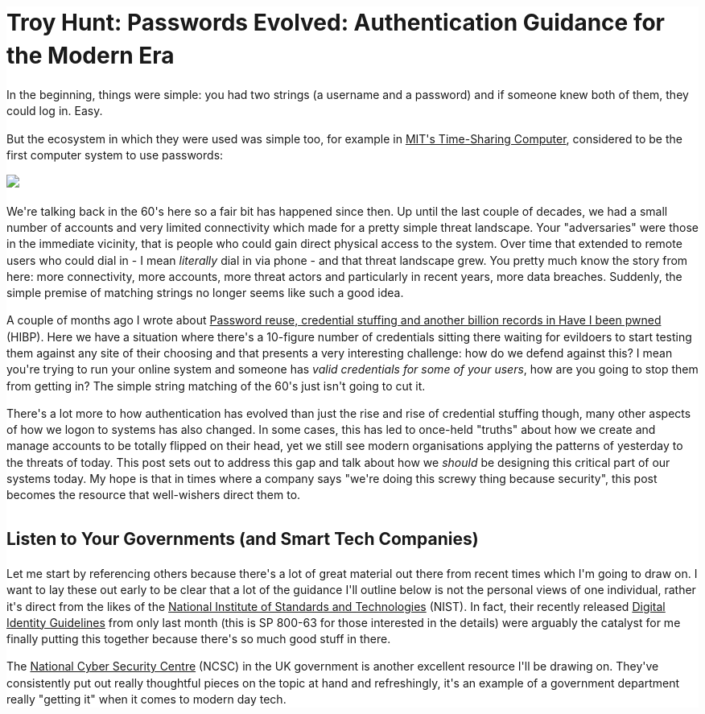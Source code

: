 # Troy Hunt: Passwords Evolved: Authentication Guidance for the Modern Era
In the beginning, things were simple: you had two strings (a username and a password) and if someone knew both of them, they could log in. Easy.

But the ecosystem in which they were used was simple too, for example in [MIT's Time-Sharing Computer](https://www.wired.com/2012/01/computer-password/?ref=troyhunt.com), considered to be the first computer system to use passwords:

![](https://www.troyhunt.com/content/images/2017/07/Massachusetts-Institute-of-Technology.jpg)

We're talking back in the 60's here so a fair bit has happened since then. Up until the last couple of decades, we had a small number of accounts and very limited connectivity which made for a pretty simple threat landscape. Your "adversaries" were those in the immediate vicinity, that is people who could gain direct physical access to the system. Over time that extended to remote users who could dial in - I mean _literally_ dial in via phone - and that threat landscape grew. You pretty much know the story from here: more connectivity, more accounts, more threat actors and particularly in recent years, more data breaches. Suddenly, the simple premise of matching strings no longer seems like such a good idea.

A couple of months ago I wrote about [Password reuse, credential stuffing and another billion records in Have I been pwned](https://www.troyhunt.com/password-reuse-credential-stuffing-and-another-1-billion-records-in-have-i-been-pwned/) (HIBP). Here we have a situation where there's a 10-figure number of credentials sitting there waiting for evildoers to start testing them against any site of their choosing and that presents a very interesting challenge: how do we defend against this? I mean you're trying to run your online system and someone has _valid credentials for some of your users_, how are you going to stop them from getting in? The simple string matching of the 60's just isn't going to cut it.

There's a lot more to how authentication has evolved than just the rise and rise of credential stuffing though, many other aspects of how we logon to systems has also changed. In some cases, this has led to once-held "truths" about how we create and manage accounts to be totally flipped on their head, yet we still see modern organisations applying the patterns of yesterday to the threats of today. This post sets out to address this gap and talk about how we _should_ be designing this critical part of our systems today. My hope is that in times where a company says "we're doing this screwy thing because security", this post becomes the resource that well-wishers direct them to.

Listen to Your Governments (and Smart Tech Companies)
-----------------------------------------------------

Let me start by referencing others because there's a lot of great material out there from recent times which I'm going to draw on. I want to lay these out early to be clear that a lot of the guidance I'll outline below is not the personal views of one individual, rather it's direct from the likes of the [National Institute of Standards and Technologies](https://en.wikipedia.org/wiki/National_Institute_of_Standards_and_Technology?ref=troyhunt.com) (NIST). In fact, their recently released [Digital Identity Guidelines](https://www.nist.gov/itl/tig/special-publication-800-63-3?ref=troyhunt.com) from only last month (this is SP 800-63 for those interested in the details) were arguably the catalyst for me finally putting this together because there's so much good stuff in there.

The [National Cyber Security Centre](https://en.wikipedia.org/wiki/National_Cyber_Security_Centre_(United_Kingdom)?ref=troyhunt.com) (NCSC) in the UK government is another excellent resource I'll be drawing on. They've consistently put out really thoughtful pieces on the topic at hand and refreshingly, it's an example of a government department really "getting it" when it comes to modern day tech.
